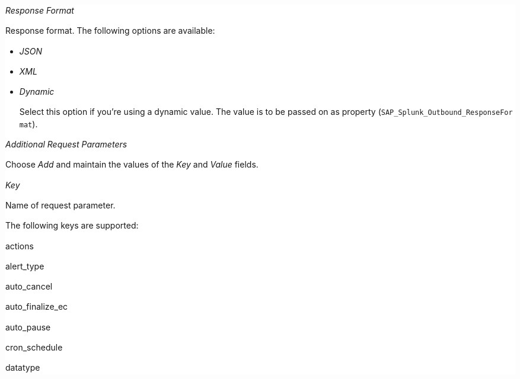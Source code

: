 </td>
</tr>
<tr>
<td valign="top">

*Response Format* 

</td>
<td valign="top">

Response format. The following options are available:

-   *JSON*

-   *XML*

-   *Dynamic*

    Select this option if you’re using a dynamic value. The value is to be passed on as property \(`SAP_Splunk_Outbound_ResponseFormat`\).




</td>
</tr>
<tr>
<td valign="top">

*Additional Request Parameters* 

</td>
<td valign="top">

Choose *Add* and maintain the values of the *Key* and *Value* fields.

</td>
</tr>
<tr>
<td valign="top">

*Key* 

</td>
<td valign="top">

Name of request parameter.

The following keys are supported:

actions

alert\_type

auto\_cancel

auto\_finalize\_ec

auto\_pause

cron\_schedule

datatype
